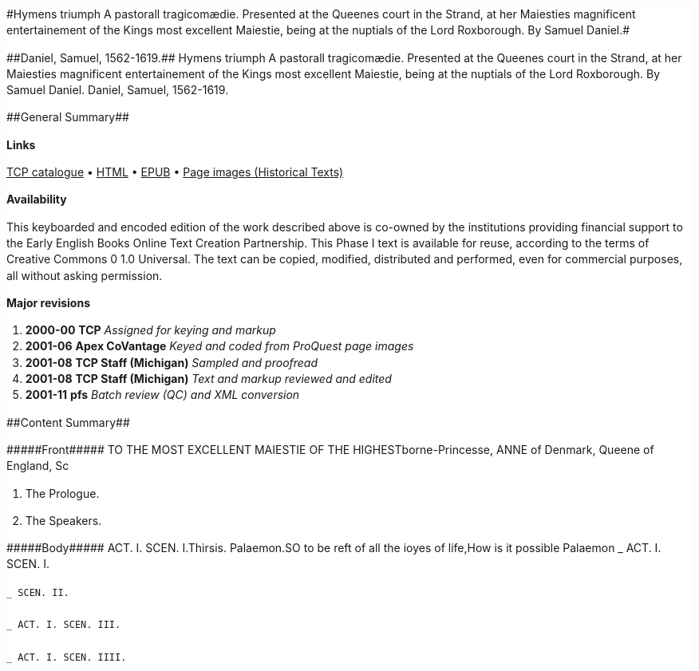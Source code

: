 #Hymens triumph A pastorall tragicomædie. Presented at the Queenes court in the Strand, at her Maiesties magnificent entertainement of the Kings most excellent Maiestie, being at the nuptials of the Lord Roxborough. By Samuel Daniel.#

##Daniel, Samuel, 1562-1619.##
Hymens triumph A pastorall tragicomædie. Presented at the Queenes court in the Strand, at her Maiesties magnificent entertainement of the Kings most excellent Maiestie, being at the nuptials of the Lord Roxborough. By Samuel Daniel.
Daniel, Samuel, 1562-1619.

##General Summary##

**Links**

[TCP catalogue](http://www.ota.ox.ac.uk/tcp/)  • 
[HTML](http://tei.it.ox.ac.uk/tcp/Texts-HTML/free/A19/A19829.html)  • 
[EPUB](http://tei.it.ox.ac.uk/tcp/Texts-EPUB/free/A19/A19829.epub) • 
[Page images (Historical Texts)](https://data.historicaltexts.jisc.ac.uk/view?pubId=eebo-99844918e&pageId=eebo-99844918e-9774-1)

**Availability**

This keyboarded and encoded edition of the
	       work described above is co-owned by the institutions
	       providing financial support to the Early English Books
	       Online Text Creation Partnership. This Phase I text is
	       available for reuse, according to the terms of Creative
	       Commons 0 1.0 Universal. The text can be copied,
	       modified, distributed and performed, even for
	       commercial purposes, all without asking permission.

**Major revisions**

1. __2000-00__ __TCP__ *Assigned for keying and markup*
1. __2001-06__ __Apex CoVantage__ *Keyed and coded from ProQuest page images*
1. __2001-08__ __TCP Staff (Michigan)__ *Sampled and proofread*
1. __2001-08__ __TCP Staff (Michigan)__ *Text and markup reviewed and edited*
1. __2001-11__ __pfs__ *Batch review (QC) and XML conversion*

##Content Summary##

#####Front#####
TO THE MOST EXCELLENT MAIESTIE OF THE HIGHESTborne-Princesse, ANNE of Denmark, Queene of England, Sc
1. The Prologue.

1. The Speakers.

#####Body#####
ACT. I. SCEN. I.Thirsis. Palaemon.SO to be reft of all the ioyes of life,How is it possible Palaemon
    _ ACT. I. SCEN. I.

    _ SCEN. II.

    _ ACT. I. SCEN. III.

    _ ACT. I. SCEN. IIII.
